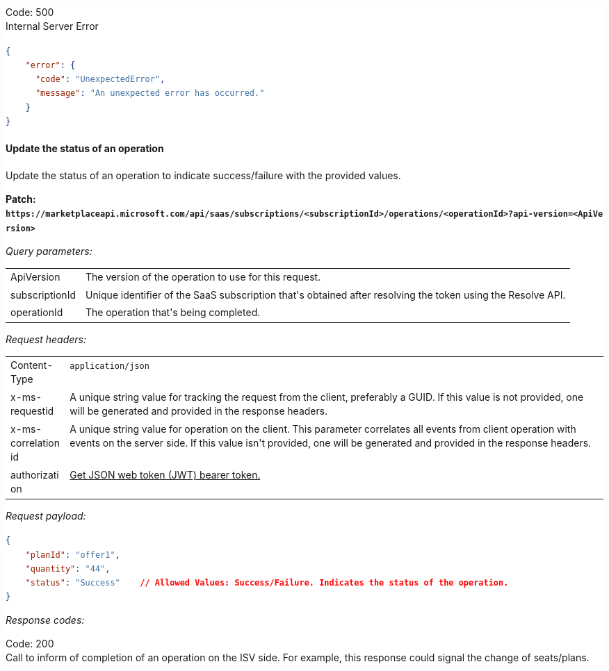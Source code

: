 Code: 500<br> 
Internal Server Error

```json
{
    "error": {
      "code": "UnexpectedError",
      "message": "An unexpected error has occurred."
    }
}

```
#### Update the status of an operation

Update the status of an operation to indicate success/failure with the provided values.

**Patch:<br> `https://marketplaceapi.microsoft.com/api/saas/subscriptions/<subscriptionId>/operations/<operationId>?api-version=<ApiVersion>`**

*Query parameters:*

|                    |                   |
|  ---------------   |  ---------------  |
|   ApiVersion       |  The version of the operation to use for this request.  |
| subscriptionId     | Unique identifier of the SaaS subscription that's obtained after resolving the token using the Resolve API.  |
|  operationId       | The operation that's being completed. |

*Request headers:*

|                    |                   |
|  ---------------   |  ---------------  |
|   Content-Type     | `application/json`   |
|   x-ms-requestid   |   A unique string value for tracking the request from the client, preferably a GUID. If this value is not provided, one will be generated and provided in the response headers. |
|  x-ms-correlationid |  A unique string value for operation on the client. This parameter correlates all events from client operation with events on the server side. If this value isn't provided, one will be generated and provided in the response headers. |
|  authorization     |  [Get JSON web token (JWT) bearer token.](https://docs.microsoft.com/azure/marketplace/cloud-partner-portal/saas-app/cpp-saas-registration#get-a-token-based-on-the-azure-ad-app)  |

*Request payload:*

```json
{
    "planId": "offer1",
    "quantity": "44",
    "status": "Success"    // Allowed Values: Success/Failure. Indicates the status of the operation.
}

```

*Response codes:*

Code: 200<br> 
Call to inform of completion of an operation on the ISV side. For example, this response could signal the change of seats/plans.
